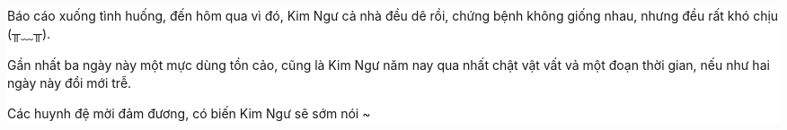 Báo cáo xuống tình huống, đến hôm qua vì đó, Kim Ngư cả nhà đều dê rồi, chứng bệnh không giống nhau, nhưng đều rất khó chịu (╥﹏╥).

Gần nhất ba ngày này một mực dùng tồn cảo, cũng là Kim Ngư năm nay qua nhất chật vật vất vả một đoạn thời gian, nếu như hai ngày này đổi mới trễ.

Các huynh đệ mời đảm đương, có biến Kim Ngư sẽ sớm nói ~




